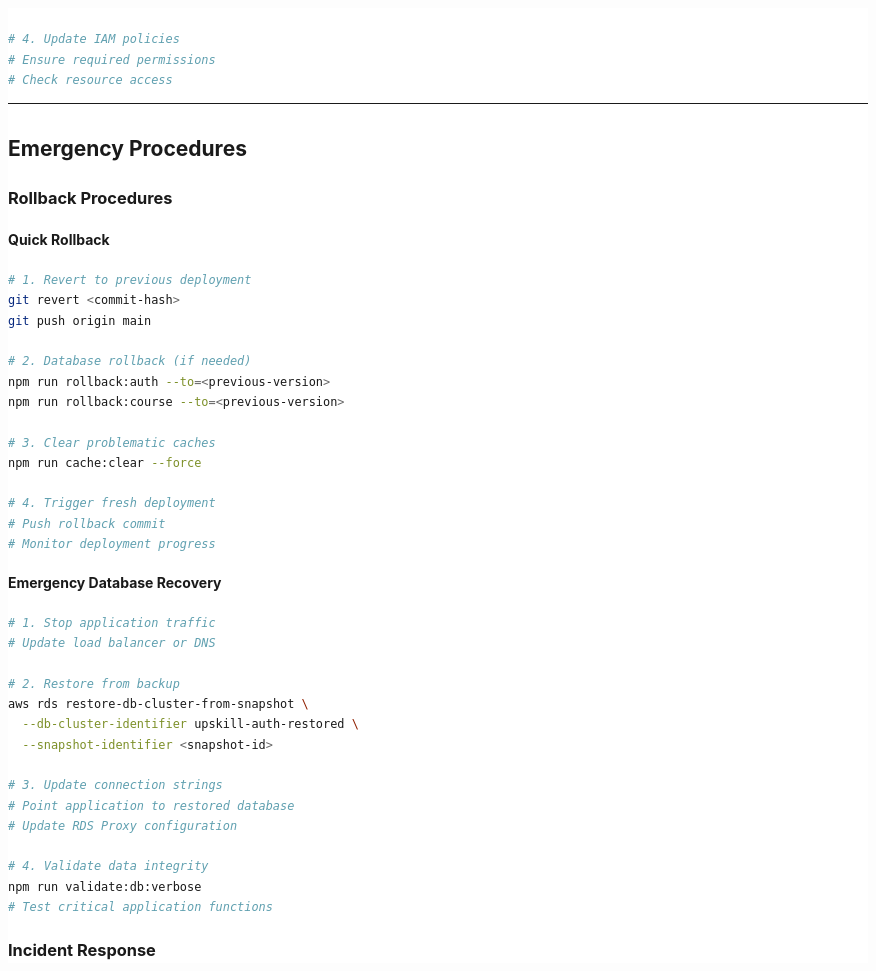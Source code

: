```bash

# 4. Update IAM policies
# Ensure required permissions
# Check resource access
```

---

## Emergency Procedures

### Rollback Procedures

#### Quick Rollback
```bash
# 1. Revert to previous deployment
git revert <commit-hash>
git push origin main

# 2. Database rollback (if needed)
npm run rollback:auth --to=<previous-version>
npm run rollback:course --to=<previous-version>

# 3. Clear problematic caches
npm run cache:clear --force

# 4. Trigger fresh deployment
# Push rollback commit
# Monitor deployment progress
```

#### Emergency Database Recovery
```bash
# 1. Stop application traffic
# Update load balancer or DNS

# 2. Restore from backup
aws rds restore-db-cluster-from-snapshot \
  --db-cluster-identifier upskill-auth-restored \
  --snapshot-identifier <snapshot-id>

# 3. Update connection strings
# Point application to restored database
# Update RDS Proxy configuration

# 4. Validate data integrity
npm run validate:db:verbose
# Test critical application functions
```

### Incident Response
